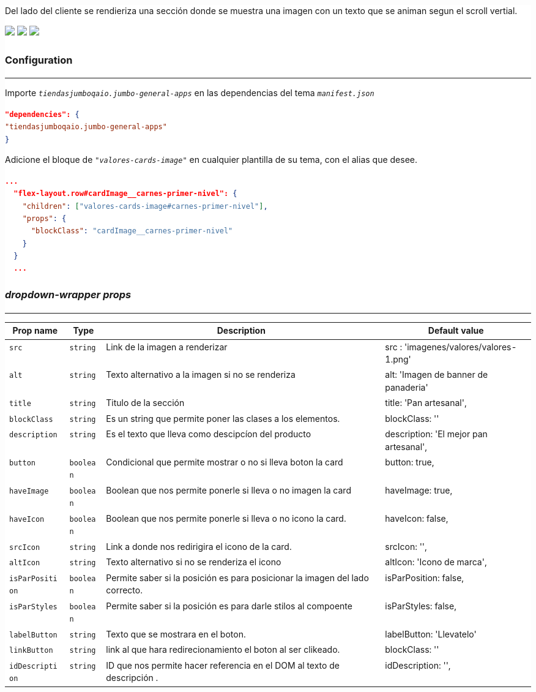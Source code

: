 Del lado del cliente se rendieriza una sección donde se muestra una imagen con un texto que se animan segun el scroll vertial.

<img src='../assets/image/docs/valoresImage.png'/>
<img src='../assets/image/docs/frutas.png'/>
<img src='../assets/image/docs/valoresPanaderia.png'/>

### Configuration

<hr>

Importe _`tiendasjumboqaio.jumbo-general-apps`_ en las dependencias del tema _`manifest.json`_

```json
"dependencies": {
"tiendasjumboqaio.jumbo-general-apps"
}
```

Adicione el bloque de _`"valores-cards-image"`_ en cualquier plantilla de su tema, con el alias que desee.

```json
...
  "flex-layout.row#cardImage__carnes-primer-nivel": {
    "children": ["valores-cards-image#carnes-primer-nivel"],
    "props": {
      "blockClass": "cardImage__carnes-primer-nivel"
    }
  }
  ...
```

### _dropdown-wrapper props_

<hr>

| Prop name       | Type      | Description                                                                  | Default value                          |
| --------------- | --------- | ---------------------------------------------------------------------------- | -------------------------------------- |
| `src`           | `string`  | Link de la imagen a renderizar                                               | src : 'imagenes/valores/valores-1.png' |
| `alt`           | `string`  | Texto alternativo a la imagen si no se renderiza                             | alt: 'Imagen de banner de panaderia'   |
| `title`         | `string`  | Titulo de la sección                                                         | title: 'Pan artesanal',                |
| `blockClass`    | `string`  | Es un string que permite poner las clases a los elementos.                   | blockClass: ''                         |
| `description`   | `string`  | Es el texto que lleva como descipcíon del producto                           | description: 'El mejor pan artesanal', |
| `button`        | `boolean` | Condicional que permite mostrar o no si lleva boton la card                  | button: true,                          |
| `haveImage`     | `boolean` | Boolean que nos permite ponerle si lleva o no imagen la card                 | haveImage: true,                       |
| `haveIcon`      | `boolean` | Boolean que nos permite ponerle si lleva o no icono la card.                 | haveIcon: false,                       |
| `srcIcon`       | `string`  | Link a donde nos redirigira el icono de la card.                             | srcIcon: '',                           |
| `altIcon`       | `string`  | Texto alternativo si no se renderiza el icono                                | altIcon: 'Icono de marca',             |
| `isParPosition` | `boolean` | Permite saber si la posición es para posicionar la imagen del lado correcto. | isParPosition: false,                  |
| `isParStyles`   | `boolean` | Permite saber si la posición es para darle stilos al compoente               | isParStyles: false,                    |
| `labelButton`   | `string`  | Texto que se mostrara en el boton.                                           | labelButton: 'Llevatelo'               |
| `linkButton`    | `string`  | link al que hara redirecionamiento el boton al ser clikeado.                 | blockClass: ''                         |
| `idDescription` | `string`  | ID que nos permite hacer referencia en el DOM al texto de descripción .      | idDescription: '',                     |